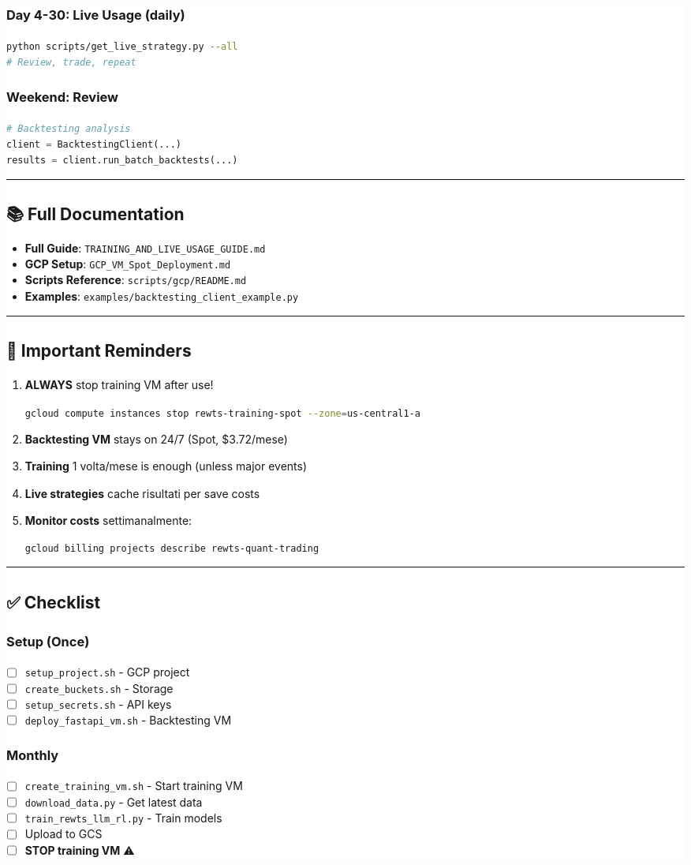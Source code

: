 ### Day 4-30: Live Usage (daily)
```bash
python scripts/get_live_strategy.py --all
# Review, trade, repeat
```

### Weekend: Review
```python
# Backtesting analysis
client = BacktestingClient(...)
results = client.run_batch_backtests(...)
```

---

## 📚 Full Documentation

- **Full Guide**: `TRAINING_AND_LIVE_USAGE_GUIDE.md`
- **GCP Setup**: `GCP_VM_Spot_Deployment.md`
- **Scripts Reference**: `scripts/gcp/README.md`
- **Examples**: `examples/backtesting_client_example.py`

---

## 🚨 Important Reminders

1. **ALWAYS** stop training VM after use!
   ```bash
   gcloud compute instances stop rewts-training-spot --zone=us-central1-a
   ```

2. **Backtesting VM** stays on 24/7 (Spot, $3.72/mese)

3. **Training** 1 volta/mese is enough (unless major events)

4. **Live strategies** cache risultati per save costs

5. **Monitor costs** settimanalmente:
   ```bash
   gcloud billing projects describe rewts-quant-trading
   ```

---

## ✅ Checklist

### Setup (Once)
- [ ] `setup_project.sh` - GCP project
- [ ] `create_buckets.sh` - Storage
- [ ] `setup_secrets.sh` - API keys
- [ ] `deploy_fastapi_vm.sh` - Backtesting VM

### Monthly
- [ ] `create_training_vm.sh` - Start training VM
- [ ] `download_data.py` - Get latest data
- [ ] `train_rewts_llm_rl.py` - Train models
- [ ] Upload to GCS
- [ ] **STOP training VM** ⚠️
